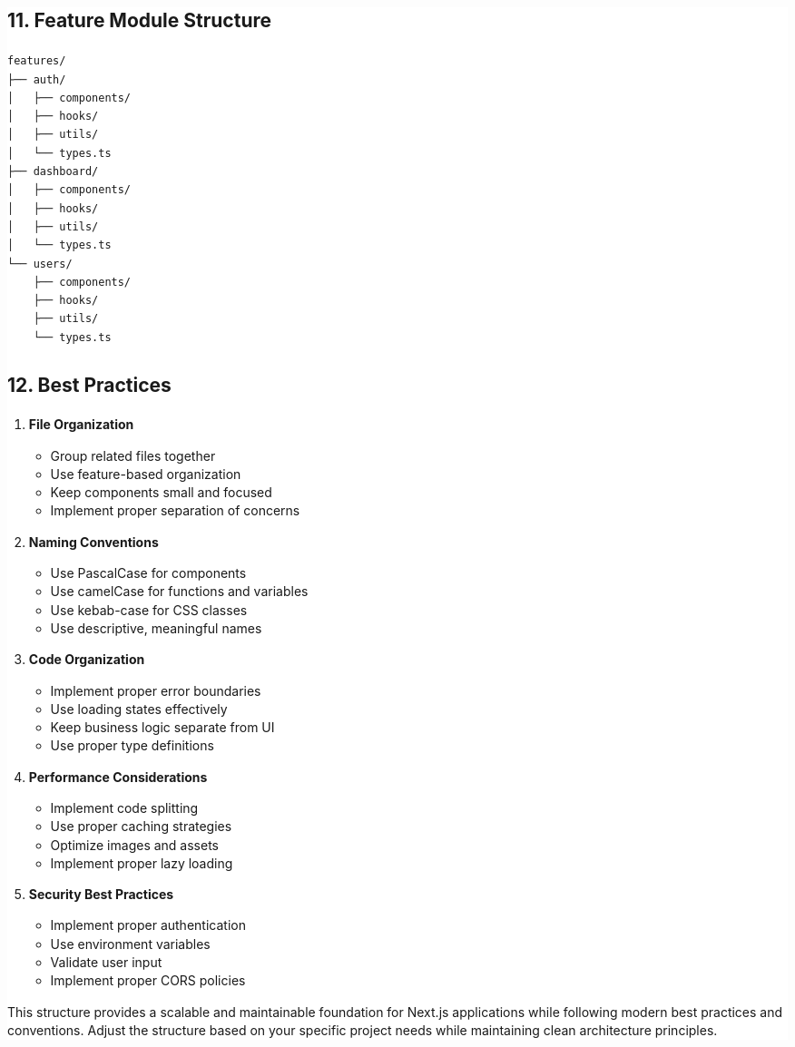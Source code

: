 ## 11. Feature Module Structure

```plaintext
features/
├── auth/
│   ├── components/
│   ├── hooks/
│   ├── utils/
│   └── types.ts
├── dashboard/
│   ├── components/
│   ├── hooks/
│   ├── utils/
│   └── types.ts
└── users/
    ├── components/
    ├── hooks/
    ├── utils/
    └── types.ts
```

## 12. Best Practices

1. **File Organization**

   - Group related files together
   - Use feature-based organization
   - Keep components small and focused
   - Implement proper separation of concerns

2. **Naming Conventions**

   - Use PascalCase for components
   - Use camelCase for functions and variables
   - Use kebab-case for CSS classes
   - Use descriptive, meaningful names

3. **Code Organization**

   - Implement proper error boundaries
   - Use loading states effectively
   - Keep business logic separate from UI
   - Use proper type definitions

4. **Performance Considerations**

   - Implement code splitting
   - Use proper caching strategies
   - Optimize images and assets
   - Implement proper lazy loading

5. **Security Best Practices**
   - Implement proper authentication
   - Use environment variables
   - Validate user input
   - Implement proper CORS policies

This structure provides a scalable and maintainable foundation for Next.js applications while following modern best practices and conventions. Adjust the structure based on your specific project needs while maintaining clean architecture principles.
